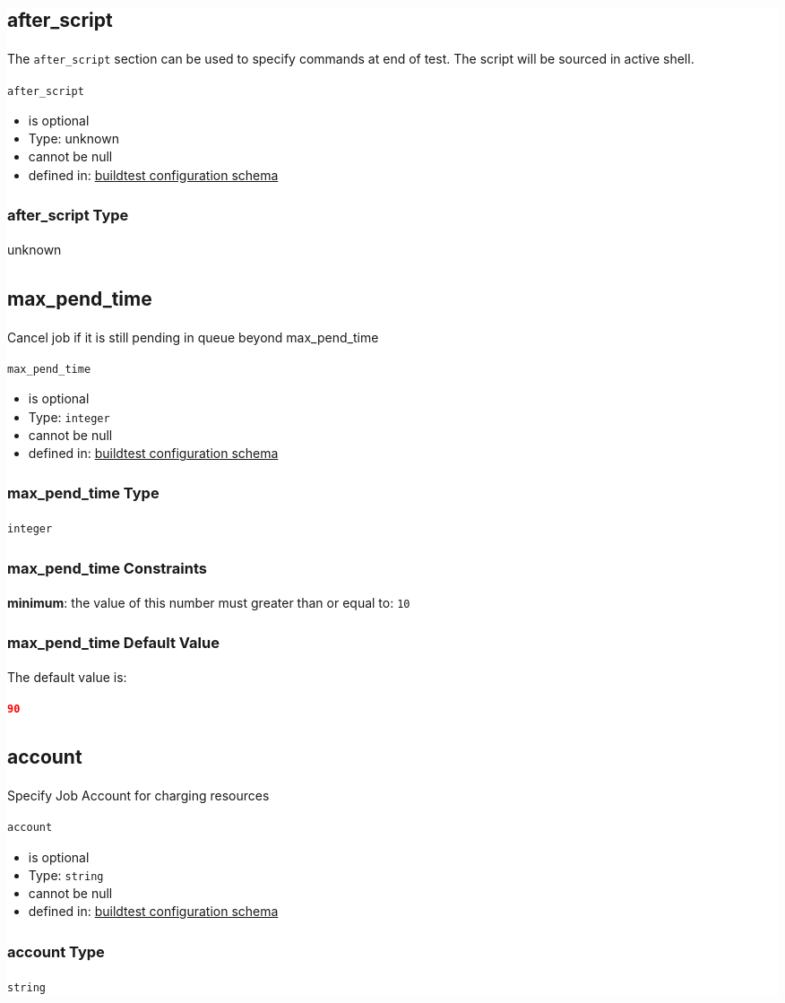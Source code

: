 ## after_script

The `after_script` section can be used to specify commands at end of test. The script will be sourced in active shell.


`after_script`

-   is optional
-   Type: unknown
-   cannot be null
-   defined in: [buildtest configuration schema](settings-definitions-slurm-properties-after_script.md "settings.schema.json#/definitions/slurm/properties/after_script")

### after_script Type

unknown

## max_pend_time

Cancel job if it is still pending in queue beyond max_pend_time


`max_pend_time`

-   is optional
-   Type: `integer`
-   cannot be null
-   defined in: [buildtest configuration schema](settings-definitions-max_pend_time.md "settings.schema.json#/definitions/slurm/properties/max_pend_time")

### max_pend_time Type

`integer`

### max_pend_time Constraints

**minimum**: the value of this number must greater than or equal to: `10`

### max_pend_time Default Value

The default value is:

```json
90
```

## account

Specify Job Account for charging resources


`account`

-   is optional
-   Type: `string`
-   cannot be null
-   defined in: [buildtest configuration schema](settings-definitions-account.md "settings.schema.json#/definitions/slurm/properties/account")

### account Type

`string`
